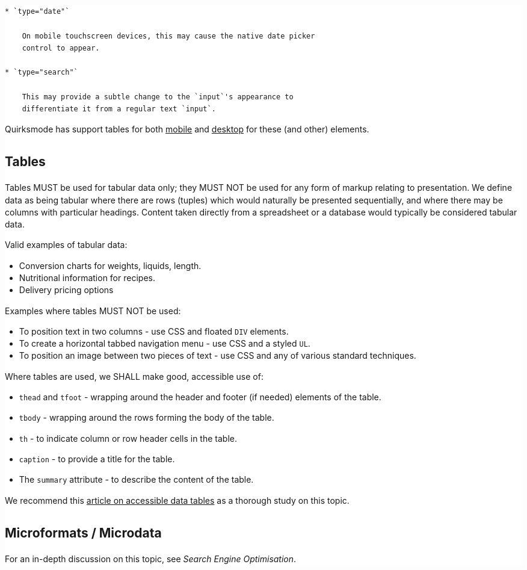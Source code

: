     * `type="date"`

        On mobile touchscreen devices, this may cause the native date picker
        control to appear.

    * `type="search"`

        This may provide a subtle change to the `input`'s appearance to
        differentiate it from a regular text `input`.

Quirksmode has support tables for both [mobile][qm-forms-mobile] and
[desktop][qm-forms-desktop] for these (and other) elements.

[qm-forms-mobile]: http://www.quirksmode.org/html5/inputs_mobile.html
[qm-forms-desktop]: http://www.quirksmode.org/html5/inputs_desktop.html

## Tables

Tables MUST be used for tabular data only; they MUST NOT be used for any form of
markup relating to presentation. We define data as being tabular where there are
rows (tuples) which would naturally be presented sequentially, and where there
may be columns with particular headings. Content taken directly from a
spreadsheet or a database would typically be considered tabular data.

Valid examples of tabular data:

* Conversion charts for weights, liquids, length.
* Nutritional information for recipes.
* Delivery pricing options

Examples where tables MUST NOT be used:

* To position text in two columns - use CSS and floated `DIV` elements.
* To create a horizontal tabbed navigation menu - use CSS and a styled `UL`.
* To position an image between two pieces of text - use CSS and any of various
standard techniques.

Where tables are used, we SHALL make good,
accessible use of:

* `thead` and `tfoot` - wrapping around the header and footer (if needed)
elements of the table.

* `tbody` - wrapping around the rows forming the body of the table.

* `th` - to indicate column or row header cells in the table.

* `caption` - to provide a title for the table.

* The `summary` attribute - to describe the content of the table.

We recommend this [article on accessible data tables][accessible-tables] as a
thorough study on this topic.

[accessible-tables]: http://www.usability.com.au/resources/tables.cfm

## Microformats / Microdata

For an in-depth discussion on this topic, see _Search Engine Optimisation_.


[html5]: http://whatwg.org/html
[Polyglot Markup]: http://dev.w3.org/html5/html-xhtml-author-guide/html-xhtml-authoring-guide.html
[h5doctor]: http://html5doctor.com/element-index/
[Modernizr]: http://modernizr.com/
[WCAG 2.0 section 1.4.1]: http://www.w3.org/TR/WCAG/#visual-audio-contrast-without-color